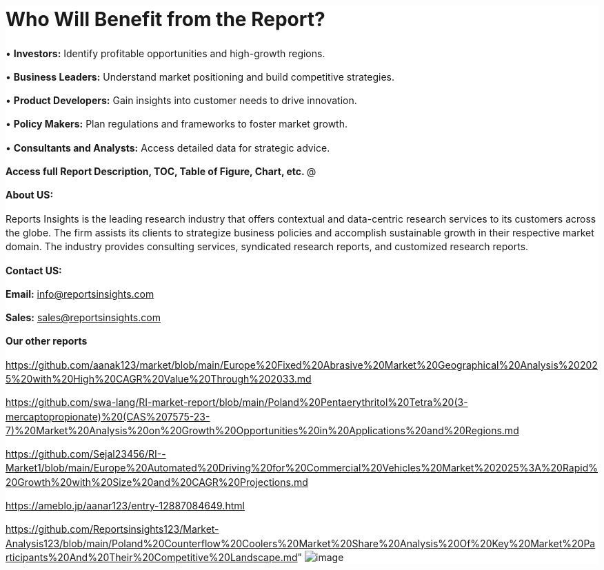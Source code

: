 # <strong>Who Will Benefit from the Report?</strong>

• <strong>Investors:</strong> Identify profitable opportunities and high-growth regions.

• <strong>Business Leaders:</strong> Understand market positioning and build competitive strategies.

• <strong>Product Developers:</strong> Gain insights into customer needs to drive innovation.

• <strong>Policy Makers:</strong> Plan regulations and frameworks to foster market growth.

• <strong>Consultants and Analysts:</strong> Access detailed data for strategic advice.
</ul>
<strong>Access full Report Description, TOC, Table of Figure, Chart, etc. </strong>@  <a href= style=color:#0000ff;></a></font>

<strong><strong>About US</strong>:</strong>

Reports Insights is the leading research industry that offers contextual and data-centric research services to its customers across the globe. The firm assists its clients to strategize business policies and accomplish sustainable growth in their respective market domain. The industry provides consulting services, syndicated research reports, and customized research reports.

<strong>Contact US:</strong>

<p class=""""><b>Email:</b> <a href=mailto:info@reportsinsights.com>info@reportsinsights.com</a></p>
<p class=""""><b>Sales:</b> <a href=mailto:sales@reportsinsights.com>sales@reportsinsights.com</a></p>

<strong>Our other reports</strong>

<a href=https://github.com/aanak123/market/blob/main/Europe%20Fixed%20Abrasive%20Market%20Geographical%20Analysis%202025%20with%20High%20CAGR%20Value%20Through%202033.md>https://github.com/aanak123/market/blob/main/Europe%20Fixed%20Abrasive%20Market%20Geographical%20Analysis%202025%20with%20High%20CAGR%20Value%20Through%202033.md</a>

<a href=https://github.com/swa-lang/RI-market-report/blob/main/Poland%20Pentaerythritol%20Tetra%20(3-mercaptopropionate)%20(CAS%207575-23-7)%20Market%20Analysis%20on%20Growth%20Opportunities%20in%20Applications%20and%20Regions.md>https://github.com/swa-lang/RI-market-report/blob/main/Poland%20Pentaerythritol%20Tetra%20(3-mercaptopropionate)%20(CAS%207575-23-7)%20Market%20Analysis%20on%20Growth%20Opportunities%20in%20Applications%20and%20Regions.md</a>

<a href=https://github.com/Sejal23456/RI--Market1/blob/main/Europe%20Automated%20Driving%20for%20Commercial%20Vehicles%20Market%202025%3A%20Rapid%20Growth%20with%20Size%20and%20CAGR%20Projections.md>https://github.com/Sejal23456/RI--Market1/blob/main/Europe%20Automated%20Driving%20for%20Commercial%20Vehicles%20Market%202025%3A%20Rapid%20Growth%20with%20Size%20and%20CAGR%20Projections.md</a>

<a href=https://ameblo.jp/aanar123/entry-12887084649.html>https://ameblo.jp/aanar123/entry-12887084649.html</a>

<a href=https://github.com/Reportsinsights123/Market-Analysis123/blob/main/Poland%20Counterflow%20Coolers%20Market%20Share%20Analysis%20Of%20Key%20Market%20Participants%20And%20Their%20Competitive%20Landscape.md>https://github.com/Reportsinsights123/Market-Analysis123/blob/main/Poland%20Counterflow%20Coolers%20Market%20Share%20Analysis%20Of%20Key%20Market%20Participants%20And%20Their%20Competitive%20Landscape.md</a>"
![image](https://github.com/user-attachments/assets/e8e2b4b3-713c-4567-9f88-9eb38bacf16a)
